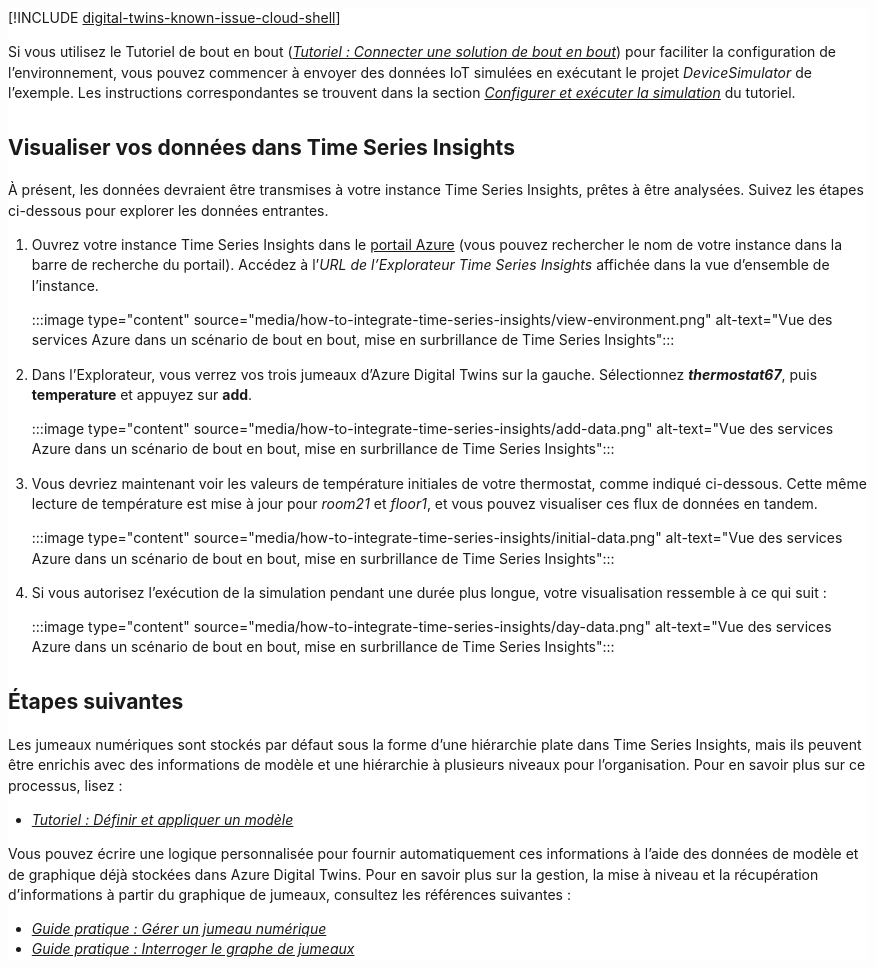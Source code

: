 [!INCLUDE [digital-twins-known-issue-cloud-shell](../../includes/digital-twins-known-issue-cloud-shell.md)]

Si vous utilisez le Tutoriel de bout en bout ([*Tutoriel : Connecter une solution de bout en bout*](tutorial-end-to-end.md)) pour faciliter la configuration de l’environnement, vous pouvez commencer à envoyer des données IoT simulées en exécutant le projet *DeviceSimulator* de l’exemple. Les instructions correspondantes se trouvent dans la section [*Configurer et exécuter la simulation*](tutorial-end-to-end.md#configure-and-run-the-simulation) du tutoriel.

## <a name="visualize-your-data-in-time-series-insights"></a>Visualiser vos données dans Time Series Insights

À présent, les données devraient être transmises à votre instance Time Series Insights, prêtes à être analysées. Suivez les étapes ci-dessous pour explorer les données entrantes.

1. Ouvrez votre instance Time Series Insights dans le [portail Azure](https://portal.azure.com) (vous pouvez rechercher le nom de votre instance dans la barre de recherche du portail). Accédez à l’*URL de l’Explorateur Time Series Insights* affichée dans la vue d’ensemble de l’instance.
    
    :::image type="content" source="media/how-to-integrate-time-series-insights/view-environment.png" alt-text="Vue des services Azure dans un scénario de bout en bout, mise en surbrillance de Time Series Insights":::

2. Dans l’Explorateur, vous verrez vos trois jumeaux d’Azure Digital Twins sur la gauche. Sélectionnez _**thermostat67**_, puis **temperature** et appuyez sur **add**.

    :::image type="content" source="media/how-to-integrate-time-series-insights/add-data.png" alt-text="Vue des services Azure dans un scénario de bout en bout, mise en surbrillance de Time Series Insights":::

3. Vous devriez maintenant voir les valeurs de température initiales de votre thermostat, comme indiqué ci-dessous. Cette même lecture de température est mise à jour pour *room21* et *floor1*, et vous pouvez visualiser ces flux de données en tandem.
    
    :::image type="content" source="media/how-to-integrate-time-series-insights/initial-data.png" alt-text="Vue des services Azure dans un scénario de bout en bout, mise en surbrillance de Time Series Insights":::

4. Si vous autorisez l’exécution de la simulation pendant une durée plus longue, votre visualisation ressemble à ce qui suit :
    
    :::image type="content" source="media/how-to-integrate-time-series-insights/day-data.png" alt-text="Vue des services Azure dans un scénario de bout en bout, mise en surbrillance de Time Series Insights":::

## <a name="next-steps"></a>Étapes suivantes

Les jumeaux numériques sont stockés par défaut sous la forme d’une hiérarchie plate dans Time Series Insights, mais ils peuvent être enrichis avec des informations de modèle et une hiérarchie à plusieurs niveaux pour l’organisation. Pour en savoir plus sur ce processus, lisez : 

* [*Tutoriel : Définir et appliquer un modèle*](../time-series-insights/tutorials-set-up-tsi-environment.md#define-and-apply-a-model) 

Vous pouvez écrire une logique personnalisée pour fournir automatiquement ces informations à l’aide des données de modèle et de graphique déjà stockées dans Azure Digital Twins. Pour en savoir plus sur la gestion, la mise à niveau et la récupération d’informations à partir du graphique de jumeaux, consultez les références suivantes :

* [*Guide pratique : Gérer un jumeau numérique*](./how-to-manage-twin.md)
* [*Guide pratique : Interroger le graphe de jumeaux*](./how-to-query-graph.md)
